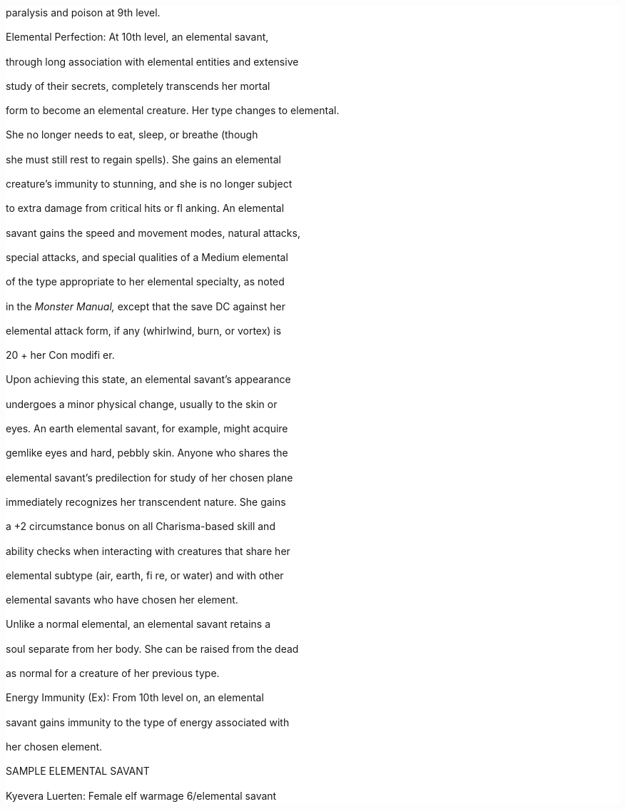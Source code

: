 paralysis and poison at 9th level.

Elemental Perfection: At 10th level, an elemental savant,

through long association with elemental entities and extensive

study of their secrets, completely transcends her mortal

form to become an elemental creature. Her type changes to elemental.

She no longer needs to eat, sleep, or breathe (though

she must still rest to regain spells). She gains an elemental

creature’s immunity to stunning, and she is no longer subject

to extra damage from critical hits or fl anking. An elemental

savant gains the speed and movement modes, natural attacks,

special attacks, and special qualities of a Medium elemental

of the type appropriate to her elemental specialty, as noted

in the *Monster Manual,* except that the save DC against her

elemental attack form, if any (whirlwind, burn, or vortex) is

20 + her Con modifi er.

Upon achieving this state, an elemental savant’s appearance

undergoes a minor physical change, usually to the skin or

eyes. An earth elemental savant, for example, might acquire

gemlike eyes and hard, pebbly skin. Anyone who shares the

elemental savant’s predilection for study of her chosen plane

immediately recognizes her transcendent nature. She gains

a +2 circumstance bonus on all Charisma-based skill and

ability checks when interacting with creatures that share her

elemental subtype (air, earth, fi re, or water) and with other

elemental savants who have chosen her element.

Unlike a normal elemental, an elemental savant retains a

soul separate from her body. She can be raised from the dead

as normal for a creature of her previous type.

Energy Immunity (Ex): From 10th level on, an elemental

savant gains immunity to the type of energy associated with

her chosen element.

SAMPLE ELEMENTAL SAVANT

Kyevera Luerten: Female elf warmage 6/elemental savant
